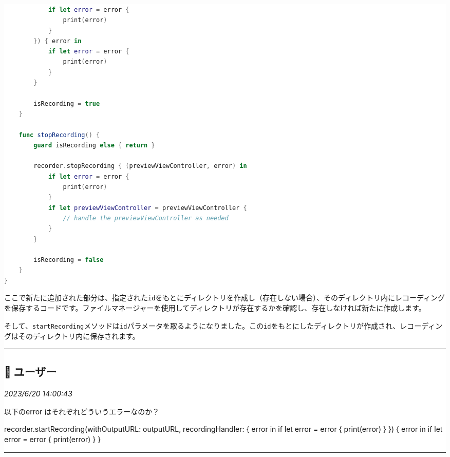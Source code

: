 ```swift
            if let error = error {
                print(error)
            }
        }) { error in
            if let error = error {
                print(error)
            }
        }
        
        isRecording = true
    }

    func stopRecording() {
        guard isRecording else { return }

        recorder.stopRecording { (previewViewController, error) in
            if let error = error {
                print(error)
            }
            if let previewViewController = previewViewController {
                // handle the previewViewController as needed
            }
        }
        
        isRecording = false
    }
}
```

ここで新たに追加された部分は、指定された`id`をもとにディレクトリを作成し（存在しない場合）、そのディレクトリ内にレコーディングを保存するコードです。ファイルマネージャーを使用してディレクトリが存在するかを確認し、存在しなければ新たに作成します。

そして、`startRecording`メソッドは`id`パラメータを取るようになりました。この`id`をもとにしたディレクトリが作成され、レコーディングはそのディレクトリ内に保存されます。

---

## 👤 ユーザー
*2023/6/20 14:00:43*

以下のerror はそれぞれどういうエラーなのか？

recorder.startRecording(withOutputURL: outputURL, recordingHandler: { error in
            if let error = error {
                print(error)
            }
        }) { error in
            if let error = error {
                print(error)
            }
        }

---
